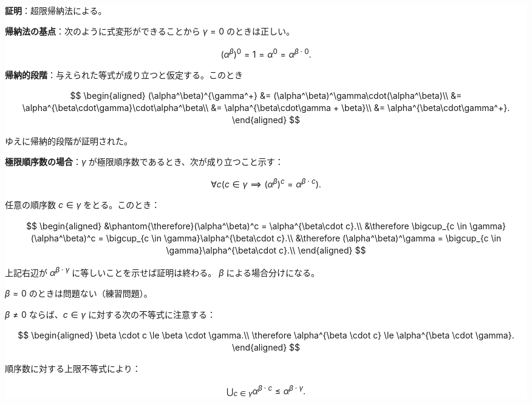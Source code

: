 **証明**：超限帰納法による。

**帰納法の基点**：次のように式変形ができることから $\gamma = 0$ のときは正しい。

$$
(\alpha^\beta)^0 = 1 = \alpha^0 = \alpha^{\beta \cdot 0}.
$$

**帰納的段階**：与えられた等式が成り立つと仮定する。このとき

$$
\begin{aligned}
(\alpha^\beta)^{\gamma^+}
&= (\alpha^\beta)^\gamma\cdot(\alpha^\beta)\\
&= \alpha^{\beta\cdot\gamma}\cdot\alpha^\beta\\
&= \alpha^{\beta\cdot\gamma + \beta}\\
&= \alpha^{\beta\cdot\gamma^+}.
\end{aligned}
$$

ゆえに帰納的段階が証明された。

**極限順序数の場合**：$\gamma$ が極限順序数であるとき、次が成り立つこと示す：

$$
\forall c(c \in \gamma \implies (\alpha^\beta)^c = \alpha^{\beta\cdot c}).
$$

任意の順序数 $c \in \gamma$ をとる。このとき：

$$
\begin{aligned}
&\phantom{\therefore}(\alpha^\beta)^c = \alpha^{\beta\cdot c}.\\
&\therefore \bigcup_{c \in \gamma}(\alpha^\beta)^c = \bigcup_{c \in \gamma}\alpha^{\beta\cdot c}.\\
&\therefore (\alpha^\beta)^\gamma = \bigcup_{c \in \gamma}\alpha^{\beta\cdot c}.\\
\end{aligned}
$$

上記右辺が $\alpha^{\beta\cdot\gamma}$ に等しいことを示せば証明は終わる。
$\beta$ による場合分けになる。

$\beta = 0$ のときは問題ない（練習問題）。

$\beta \ne 0$ ならば、$c \in \gamma$ に対する次の不等式に注意する：

$$
\begin{aligned}
     \beta \cdot c \le \beta \cdot \gamma.\\
     \therefore \alpha^{\beta \cdot c} \le \alpha^{\beta \cdot \gamma}.
\end{aligned}
$$

順序数に対する上限不等式により：

$$
\tag*{$\bigstar1$}
\bigcup_{c \in \gamma}\alpha^{\beta \cdot c} \le \alpha^{\beta \cdot \gamma}.
$$
